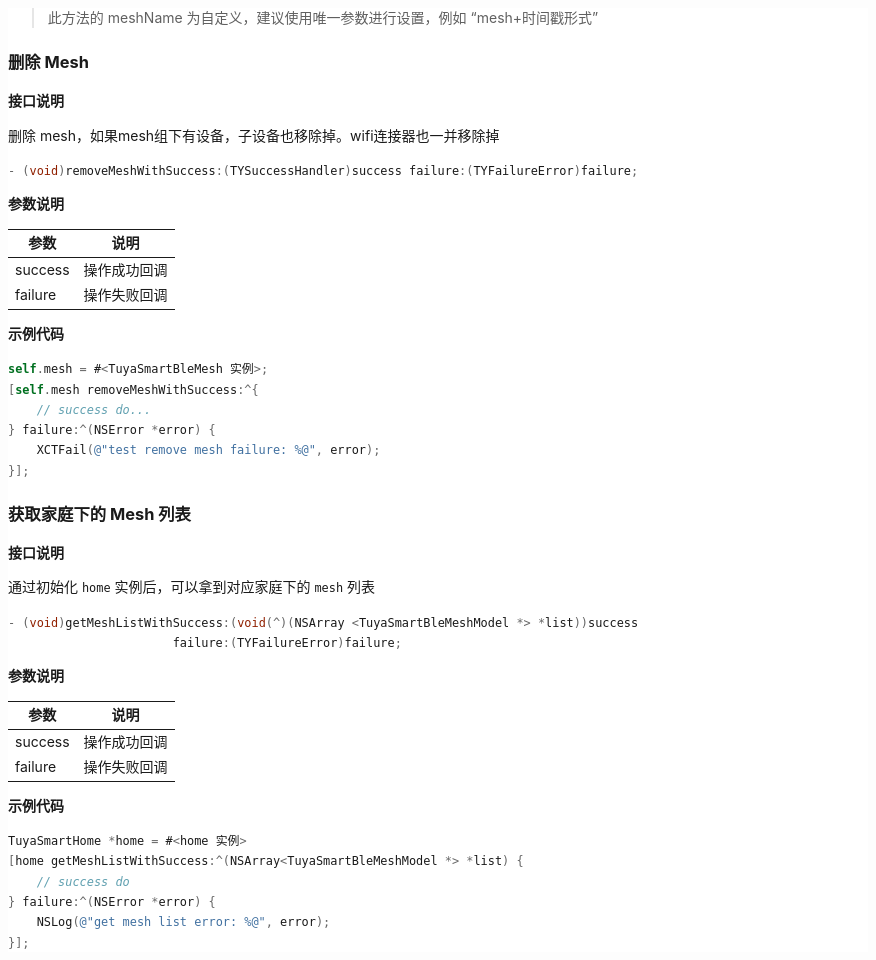 >此方法的 meshName 为自定义，建议使用唯一参数进行设置，例如 “mesh+时间戳形式”

### 删除 Mesh

**接口说明**

删除 mesh，如果mesh组下有设备，子设备也移除掉。wifi连接器也一并移除掉

```objective-c
- (void)removeMeshWithSuccess:(TYSuccessHandler)success failure:(TYFailureError)failure;
```

**参数说明**

| 参数           | 说明             |
| -------------- | ---------------- |
| success        | 操作成功回调     |
| failure        | 操作失败回调     |
**示例代码**

```objective-c
self.mesh = #<TuyaSmartBleMesh 实例>;
[self.mesh removeMeshWithSuccess:^{
    // success do...
} failure:^(NSError *error) {
    XCTFail(@"test remove mesh failure: %@", error);
}];
```

### 获取家庭下的 Mesh 列表

**接口说明**

通过初始化 `home` 实例后，可以拿到对应家庭下的 `mesh` 列表

```objective-c
- (void)getMeshListWithSuccess:(void(^)(NSArray <TuyaSmartBleMeshModel *> *list))success
                       failure:(TYFailureError)failure;
```

**参数说明**

| 参数           | 说明             |
| -------------- | ---------------- |
| success        | 操作成功回调     |
| failure        | 操作失败回调     |

**示例代码**

```objective-c
TuyaSmartHome *home = #<home 实例>
[home getMeshListWithSuccess:^(NSArray<TuyaSmartBleMeshModel *> *list) {
    // success do
} failure:^(NSError *error) {
    NSLog(@"get mesh list error: %@", error);
}];
```
